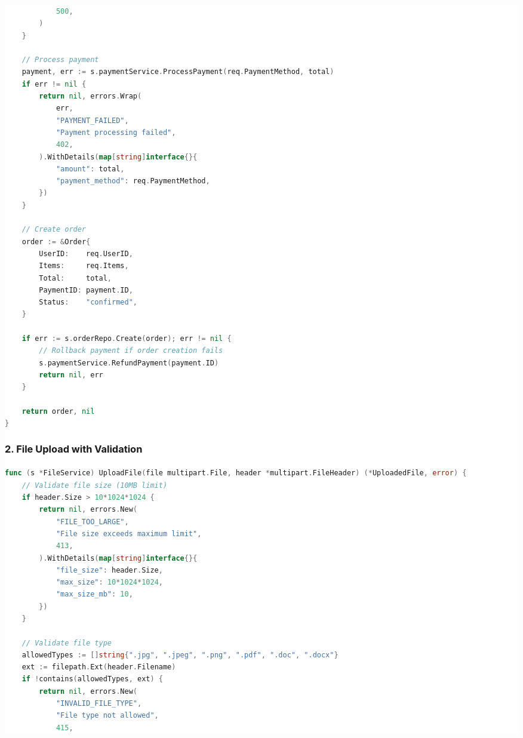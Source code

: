 ```go
            500,
        )
    }

    // Process payment
    payment, err := s.paymentService.ProcessPayment(req.PaymentMethod, total)
    if err != nil {
        return nil, errors.Wrap(
            err,
            "PAYMENT_FAILED",
            "Payment processing failed",
            402,
        ).WithDetails(map[string]interface{}{
            "amount": total,
            "payment_method": req.PaymentMethod,
        })
    }

    // Create order
    order := &Order{
        UserID:    req.UserID,
        Items:     req.Items,
        Total:     total,
        PaymentID: payment.ID,
        Status:    "confirmed",
    }

    if err := s.orderRepo.Create(order); err != nil {
        // Rollback payment if order creation fails
        s.paymentService.RefundPayment(payment.ID)
        return nil, err
    }

    return order, nil
}
```

### **2. File Upload with Validation**

```go
func (s *FileService) UploadFile(file multipart.File, header *multipart.FileHeader) (*UploadedFile, error) {
    // Validate file size (10MB limit)
    if header.Size > 10*1024*1024 {
        return nil, errors.New(
            "FILE_TOO_LARGE",
            "File size exceeds maximum limit",
            413,
        ).WithDetails(map[string]interface{}{
            "file_size": header.Size,
            "max_size": 10*1024*1024,
            "max_size_mb": 10,
        })
    }

    // Validate file type
    allowedTypes := []string{".jpg", ".jpeg", ".png", ".pdf", ".doc", ".docx"}
    ext := filepath.Ext(header.Filename)
    if !contains(allowedTypes, ext) {
        return nil, errors.New(
            "INVALID_FILE_TYPE",
            "File type not allowed",
            415,
```